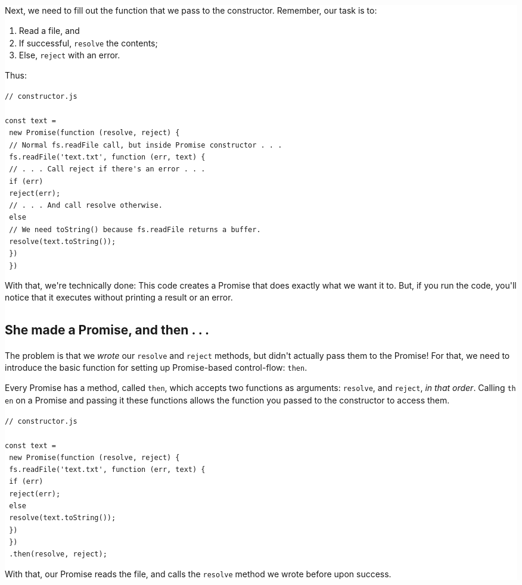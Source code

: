 Next, we need to fill out the function that we pass to the constructor. Remember, our task is to:

1. Read a file, and
2. If successful, `resolve` the contents;
3. Else, `reject` with an error.

Thus:

```
// constructor.js

const text = 
 new Promise(function (resolve, reject) {
 // Normal fs.readFile call, but inside Promise constructor . . . 
 fs.readFile('text.txt', function (err, text) {
 // . . . Call reject if there's an error . . . 
 if (err) 
 reject(err);
 // . . . And call resolve otherwise.
 else
 // We need toString() because fs.readFile returns a buffer.
 resolve(text.toString());
 })
 })
```

With that, we're technically done: This code creates a Promise that does exactly what we want it to. But, if you run the code, you'll notice that it executes without printing a result or an error.

## She made a Promise, and then . . .

The problem is that we _wrote_ our `resolve` and `reject` methods, but didn't actually pass them to the Promise! For that, we need to introduce the basic function for setting up Promise-based control-flow: `then`.

Every Promise has a method, called `then`, which accepts two functions as arguments: `resolve`, and `reject`, _in that order_. Calling `then` on a Promise and passing it these functions allows the function you passed to the constructor to access them.

```
// constructor.js

const text = 
 new Promise(function (resolve, reject) {
 fs.readFile('text.txt', function (err, text) {
 if (err) 
 reject(err);
 else
 resolve(text.toString());
 })
 })
 .then(resolve, reject);
```

With that, our Promise reads the file, and calls the `resolve` method we wrote before upon success.
